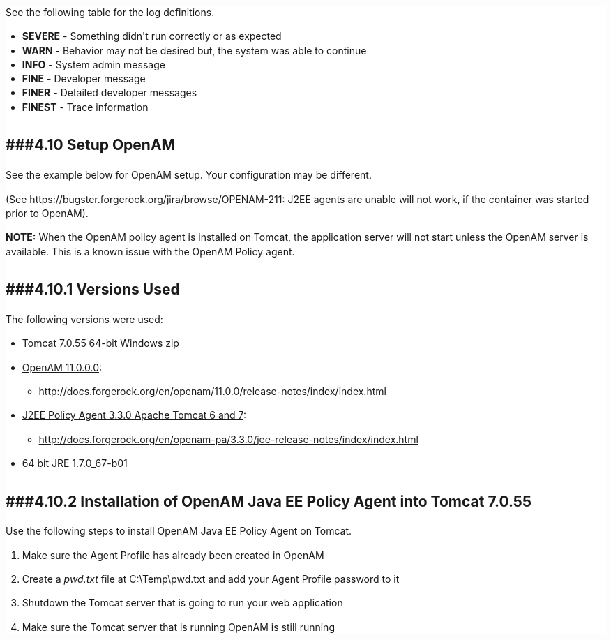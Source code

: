 See the following table for the log definitions.

-  **SEVERE**    -  Something didn't run correctly or as expected
-  **WARN**      - Behavior may not be desired but, the system was able to continue
-  **INFO**   -  System admin message
-  **FINE**    - Developer message
-  **FINER**    - Detailed developer messages
-  **FINEST**    -  Trace information

###4.10 Setup OpenAM
------------

See the example below for OpenAM setup. Your configuration may be
different.

(See https://bugster.forgerock.org/jira/browse/OPENAM-211: J2EE agents
are unable will not work, if the container was started prior to OpenAM).

**NOTE:** When the OpenAM policy agent is installed on Tomcat, the
application server will not start unless the OpenAM server is available.
This is a known issue with the OpenAM Policy agent.

###4.10.1 Versions Used
------

The following versions were used:

-   [Tomcat 7.0.55 64-bit Windows
    zip](http://mirrors.sonic.net/apache/tomcat/tomcat-7/v7.0.55/bin/apache-tomcat-7.0.55-windows-x64.zip)

-   [OpenAM
    11.0.0.0](https://backstage.forgerock.com/downloads/enterprise/openam/openam11/11.0.0/OpenAM-11.0.0.zip):

    -   <http://docs.forgerock.org/en/openam/11.0.0/release-notes/index/index.html>

-   [J2EE Policy Agent 3.3.0 Apache Tomcat 6 and
    7](https://backstage.forgerock.com/downloads/enterprise/openam/j2eeagents/stable/3.3.0/Tomcat-v6-7-Agent-3.3.0.zip):

    -   <http://docs.forgerock.org/en/openam-pa/3.3.0/jee-release-notes/index/index.html>

-   64 bit JRE 1.7.0\_67-b01

###4.10.2 Installation of OpenAM Java EE Policy Agent into Tomcat 7.0.55
--------

Use the following steps to install OpenAM Java EE Policy Agent on
Tomcat.

1.  Make sure the Agent Profile has already been created in OpenAM

2.  Create a *pwd.txt* file at C:\\Temp\\pwd.txt and add your Agent
    Profile password to it

3.  Shutdown the Tomcat server that is going to run your web application

4.  Make sure the Tomcat server that is running OpenAM is still running
